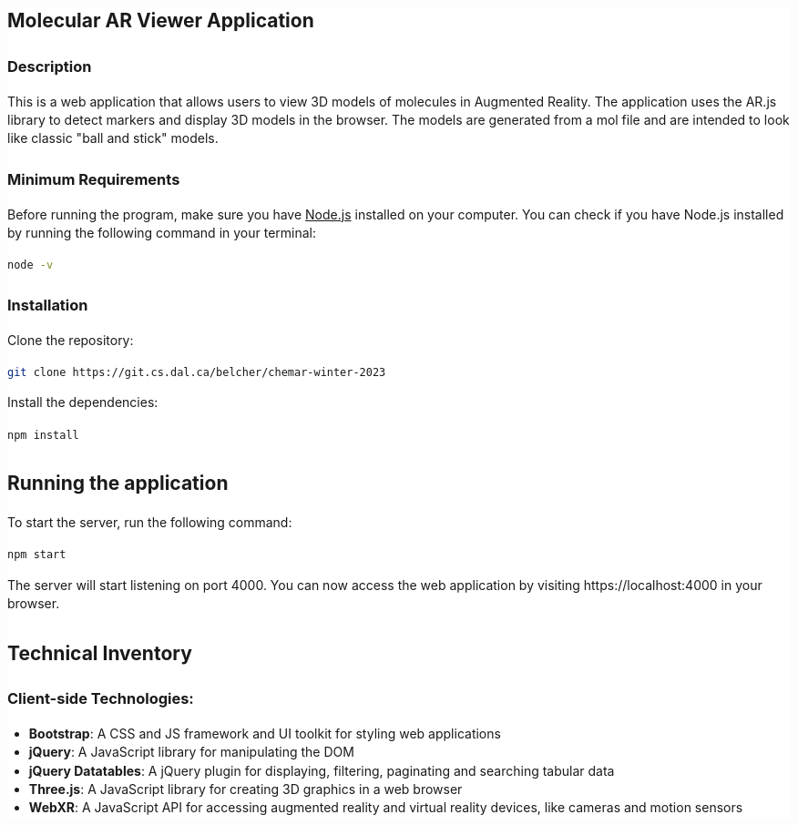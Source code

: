 
## Molecular AR Viewer Application

### Description

This is a web application that allows users to view 3D models of molecules in Augmented Reality. The application uses the AR.js library to detect markers and display 3D models in the browser. The models are generated from a mol file and are intended to look like classic "ball and stick" models.

### Minimum Requirements

Before running the program, make sure you have [Node.js](https://nodejs.org/en/) installed on your computer. You can check if you have Node.js installed by running the following command in your terminal:

```bash
node -v
```

### Installation

Clone the repository:

```bash
git clone https://git.cs.dal.ca/belcher/chemar-winter-2023
```

Install the dependencies:

```bash
npm install
```

## Running the application

To start the server, run the following command:

```bash
npm start
```

The server will start listening on port 4000. You can now access the web application by visiting https://localhost:4000 in your browser.



## Technical Inventory
### Client-side Technologies:
* **Bootstrap**: A CSS and JS framework and UI toolkit for styling web applications
* **jQuery**: A JavaScript library for manipulating the DOM
* **jQuery Datatables**: A jQuery plugin for displaying, filtering, paginating and searching tabular data
* **Three.js**: A JavaScript library for creating 3D graphics in a web browser
* **WebXR**: A JavaScript API for accessing augmented reality and virtual reality devices, like cameras and motion sensors
